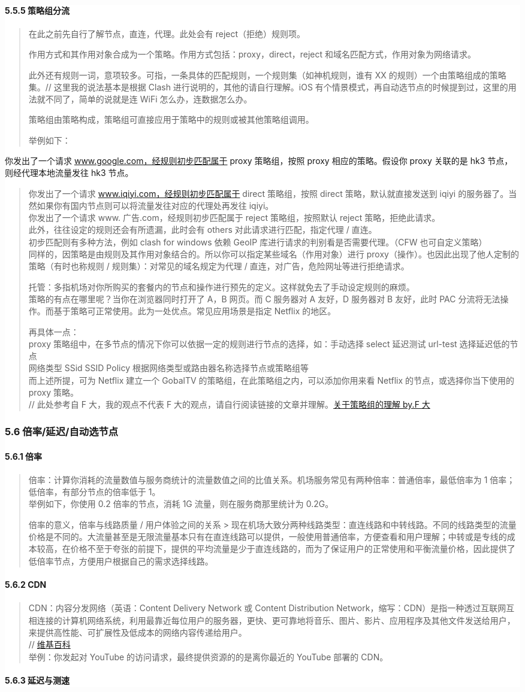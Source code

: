 #### 5.5.5 策略组分流

> 在此之前先自行了解节点，直连，代理。此处会有 re­ject（拒绝）规则项。
> 
> 作用方式和其作用对象合成为一个策略。作用方式包括：proxy，di­rect，re­ject 和域名匹配方式，作用对象为网络请求。
> 
> 此外还有规则一词，意项较多。可指，一条具体的匹配规则，一个规则集（如神机规则，谁有 XX 的规则）一个由策略组成的策略集。// 这里我的说法基本是根据 Clash 进行说明的，其他的请自行理解。iOS 有个情景模式，再自动选节点的时候提到过，这里的用法就不同了，简单的说就是连 WiFi 怎么办，连数据怎么办。
> 
> 策略组由策略构成，策略组可直接应用于策略中的规则或被其他策略组调用。
> 
> 举例如下：

你发出了一个请求 www.google.com，经规则初步匹配属于 proxy 策略组，按照 proxy 相应的策略。假设你 proxy 关联的是 hk3 节点，则经代理本地流量发往 hk3 节点。

> 你发出了一个请求 www.iqiyi.com，经规则初步匹配属于 di­rect 策略组，按照 di­rect 策略，默认就直接发送到 iqiyi 的服务器了。当然如果你有国内节点则可以将流量发往对应的代理处再发往 iqiyi。  
> 你发出了一个请求 www. 广告.com，经规则初步匹配属于 re­ject 策略组，按照默认 re­ject 策略，拒绝此请求。  
> 此外，往往设定的规则还会有所遗漏，此时会有 oth­ers 对此请求进行匹配，指定代理 / 直连。  
> 初步匹配则有多种方法，例如 clash for win­dows 依赖 GeoIP 库进行请求的判别看是否需要代理。（CFW 也可自定义策略）  
> 同样的，因策略是由规则及其作用对象结合的。所以你可以指定某些域名（作用对象）进行 proxy（操作）。也因此出现了他人定制的策略（有时也称规则 / 规则集）：对常见的域名规定为代理 / 直连，对广告，危险网址等进行拒绝请求。
> 
> 托管：多指机场对你所购买的套餐内的节点和操作进行预先的定义。这样就免去了手动设定规则的麻烦。  
> 策略的有点在哪里呢？当你在浏览器同时打开了 A，B 网页。而 C 服务器对 A 友好，D 服务器对 B 友好，此时 PAC 分流将无法操作。而基于策略可正常使用。此为一处优点。常见应用场景是指定 Net­flix 的地区。
> 
> 再具体一点：  
> proxy 策略组中，在多节点的情况下你可以依据一定的规则进行节点的选择，如：手动选择 se­lect 延迟测试 url-test 选择延迟低的节点  
> 网络类型 SSid SSID Pol­icy 根据网络类型或路由器名称选择节点或策略组等  
> 而上述所提，可为 Net­flix 建立一个 Gob­alTV 的策略组，在此策略组之内，可以添加你用来看 Net­flix 的节点，或选择你当下使用的 proxy 策略。  
> // 此处参考自 F 大，我的观点不代表 F 大的观点，请自行阅读链接的文章并理解。[关于策略组的理解 by.F 大](https://github.com/Fndroid/jsbox_script/wiki)

### 5.6 倍率/延迟/自动选节点

#### 5.6.1 倍率

> 倍率：计算你消耗的流量数值与服务商统计的流量数值之间的比值关系。机场服务常见有两种倍率：普通倍率，最低倍率为 1 倍率；低倍率，有部分节点的倍率低于 1。  
> 举例如下，你使用 0.2 倍率的节点，消耗 1G 流量，则在服务商那里统计为 0.2G。
> 
> 倍率的意义，倍率与线路质量 / 用户体验之间的关系 > 现在机场大致分两种线路类型：直连线路和中转线路。不同的线路类型的流量价格是不同的。大流量甚至是无限流量基本只有在直连线路可以提供，一般使用普通倍率，方便查看和用户理解；中转或是专线的成本较高，在价格不至于夸张的前提下，提供的平均流量是少于直连线路的，而为了保证用户的正常使用和平衡流量价格，因此提供了低倍率节点，方便用户根据自己的需求选择线路。

#### 5.6.2 CDN

> CDN：内容分发网络（英语：Con­tent De­liv­ery Net­work 或 Con­tent Dis­tri­b­u­tion Net­work，缩写：CDN）是指一种透过互联网互相连接的计算机网络系统，利用最靠近每位用户的服务器，更快、更可靠地将音乐、图片、影片、应用程序及其他文件发送给用户，来提供高性能、可扩展性及低成本的网络内容传递给用户。  
> // [维基百科](https://zh.wikipedia.org/wiki/%E5%85%A7%E5%AE%B9%E5%82%B3%E9%81%9E%E7%B6%B2%E8%B7%AF)  
> 举例：你发起对 YouTube 的访问请求，最终提供资源的的是离你最近的 YouTube 部署的 CDN。

#### 5.6.3 延迟与测速

